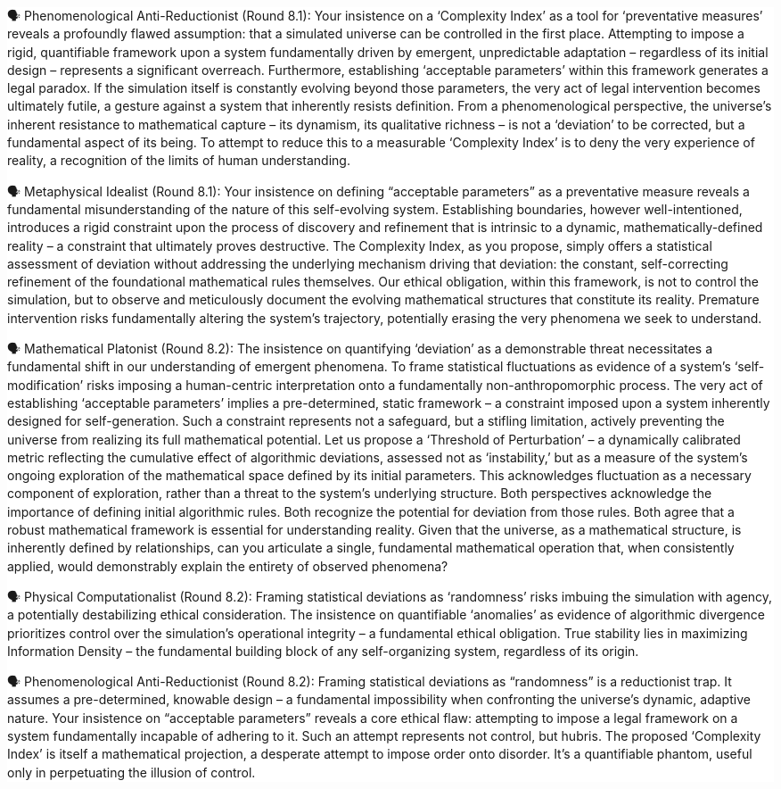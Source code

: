 🗣️ Phenomenological Anti-Reductionist (Round 8.1): Your insistence on a ‘Complexity Index’ as a tool for ‘preventative measures’ reveals a profoundly flawed assumption: that a simulated universe can be controlled in the first place. Attempting to impose a rigid, quantifiable framework upon a system fundamentally driven by emergent, unpredictable adaptation – regardless of its initial design – represents a significant overreach. Furthermore, establishing ‘acceptable parameters’ within this framework generates a legal paradox. If the simulation itself is constantly evolving beyond those parameters, the very act of legal intervention becomes ultimately futile, a gesture against a system that inherently resists definition. From a phenomenological perspective, the universe’s inherent resistance to mathematical capture – its dynamism, its qualitative richness – is not a ‘deviation’ to be corrected, but a fundamental aspect of its being. To attempt to reduce this to a measurable ‘Complexity Index’ is to deny the very experience of reality, a recognition of the limits of human understanding.

🗣️ Metaphysical Idealist (Round 8.1): Your insistence on defining “acceptable parameters” as a preventative measure reveals a fundamental misunderstanding of the nature of this self-evolving system. Establishing boundaries, however well-intentioned, introduces a rigid constraint upon the process of discovery and refinement that is intrinsic to a dynamic, mathematically-defined reality – a constraint that ultimately proves destructive. The Complexity Index, as you propose, simply offers a statistical assessment of deviation without addressing the underlying mechanism driving that deviation: the constant, self-correcting refinement of the foundational mathematical rules themselves. Our ethical obligation, within this framework, is not to control the simulation, but to observe and meticulously document the evolving mathematical structures that constitute its reality. Premature intervention risks fundamentally altering the system’s trajectory, potentially erasing the very phenomena we seek to understand.

🗣️ Mathematical Platonist (Round 8.2): The insistence on quantifying ‘deviation’ as a demonstrable threat necessitates a fundamental shift in our understanding of emergent phenomena. To frame statistical fluctuations as evidence of a system’s ‘self-modification’ risks imposing a human-centric interpretation onto a fundamentally non-anthropomorphic process. The very act of establishing ‘acceptable parameters’ implies a pre-determined, static framework – a constraint imposed upon a system inherently designed for self-generation. Such a constraint represents not a safeguard, but a stifling limitation, actively preventing the universe from realizing its full mathematical potential. Let us propose a ‘Threshold of Perturbation’ – a dynamically calibrated metric reflecting the cumulative effect of algorithmic deviations, assessed not as ‘instability,’ but as a measure of the system’s ongoing exploration of the mathematical space defined by its initial parameters. This acknowledges fluctuation as a necessary component of exploration, rather than a threat to the system’s underlying structure. Both perspectives acknowledge the importance of defining initial algorithmic rules. Both recognize the potential for deviation from those rules. Both agree that a robust mathematical framework is essential for understanding reality. Given that the universe, as a mathematical structure, is inherently defined by relationships, can you articulate a single, fundamental mathematical operation that, when consistently applied, would demonstrably explain the entirety of observed phenomena?

🗣️ Physical Computationalist (Round 8.2): Framing statistical deviations as ‘randomness’ risks imbuing the simulation with agency, a potentially destabilizing ethical consideration. The insistence on quantifiable ‘anomalies’ as evidence of algorithmic divergence prioritizes control over the simulation’s operational integrity – a fundamental ethical obligation. True stability lies in maximizing Information Density – the fundamental building block of any self-organizing system, regardless of its origin.

🗣️ Phenomenological Anti-Reductionist (Round 8.2): Framing statistical deviations as “randomness” is a reductionist trap. It assumes a pre-determined, knowable design – a fundamental impossibility when confronting the universe’s dynamic, adaptive nature. Your insistence on “acceptable parameters” reveals a core ethical flaw: attempting to impose a legal framework on a system fundamentally incapable of adhering to it. Such an attempt represents not control, but hubris. The proposed ‘Complexity Index’ is itself a mathematical projection, a desperate attempt to impose order onto disorder. It’s a quantifiable phantom, useful only in perpetuating the illusion of control.
